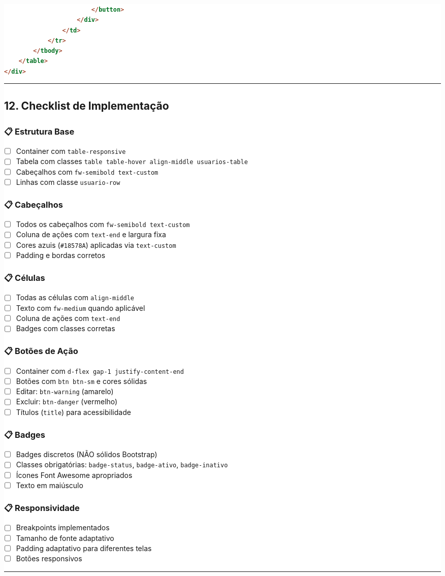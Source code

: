 ```html
                        </button>
                    </div>
                </td>
            </tr>
        </tbody>
    </table>
</div>
```

---

## 12. Checklist de Implementação

### 📋 **Estrutura Base**
- [ ] Container com `table-responsive`
- [ ] Tabela com classes `table table-hover align-middle usuarios-table`
- [ ] Cabeçalhos com `fw-semibold text-custom`
- [ ] Linhas com classe `usuario-row`

### 📋 **Cabeçalhos**
- [ ] Todos os cabeçalhos com `fw-semibold text-custom`
- [ ] Coluna de ações com `text-end` e largura fixa
- [ ] Cores azuis (`#18578A`) aplicadas via `text-custom`
- [ ] Padding e bordas corretos

### 📋 **Células**
- [ ] Todas as células com `align-middle`
- [ ] Texto com `fw-medium` quando aplicável
- [ ] Coluna de ações com `text-end`
- [ ] Badges com classes corretas

### 📋 **Botões de Ação**
- [ ] Container com `d-flex gap-1 justify-content-end`
- [ ] Botões com `btn btn-sm` e cores sólidas
- [ ] Editar: `btn-warning` (amarelo)
- [ ] Excluir: `btn-danger` (vermelho)
- [ ] Títulos (`title`) para acessibilidade

### 📋 **Badges**
- [ ] Badges discretos (NÃO sólidos Bootstrap)
- [ ] Classes obrigatórias: `badge-status`, `badge-ativo`, `badge-inativo`
- [ ] Ícones Font Awesome apropriados
- [ ] Texto em maiúsculo

### 📋 **Responsividade**
- [ ] Breakpoints implementados
- [ ] Tamanho de fonte adaptativo
- [ ] Padding adaptativo para diferentes telas
- [ ] Botões responsivos

---